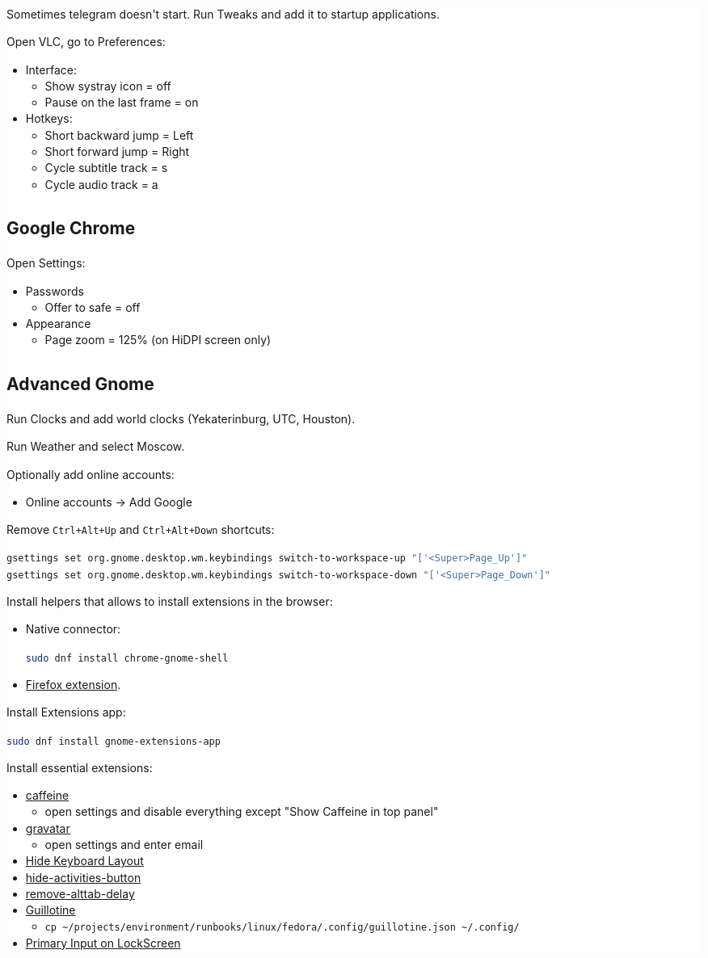 Sometimes telegram doesn't start. Run Tweaks and add it to startup applications.

Open VLC, go to Preferences:

- Interface:
  - Show systray icon = off
  - Pause on the last frame = on
- Hotkeys:
  - Short backward jump = Left
  - Short forward jump = Right
  - Cycle subtitle track = s
  - Cycle audio track = a

## Google Chrome

Open Settings:

- Passwords
  - Offer to safe = off
- Appearance
  - Page zoom = 125% (on HiDPI screen only)

## Advanced Gnome

Run Clocks and add world clocks (Yekaterinburg, UTC, Houston).

Run Weather and select Moscow.

Optionally add online accounts:

- Online accounts -> Add Google

Remove `Ctrl+Alt+Up` and `Ctrl+Alt+Down` shortcuts:

```bash
gsettings set org.gnome.desktop.wm.keybindings switch-to-workspace-up "['<Super>Page_Up']"
gsettings set org.gnome.desktop.wm.keybindings switch-to-workspace-down "['<Super>Page_Down']"
```

Install helpers that allows to install extensions in the browser:

- Native connector:

  ```bash
  sudo dnf install chrome-gnome-shell
  ```

- [Firefox extension](https://addons.mozilla.org/en/firefox/addon/gnome-shell-integration/).

Install Extensions app:

```bash
sudo dnf install gnome-extensions-app
```

Install essential extensions:

- [caffeine](https://extensions.gnome.org/extension/517/caffeine/)
  - open settings and disable everything except "Show Caffeine in top panel"
- [gravatar](https://extensions.gnome.org/extension/1015/gravatar/)
  - open settings and enter email
- [Hide Keyboard Layout](https://extensions.gnome.org/extension/2848/hide-keyboard-layout/)
- [hide-activities-button](https://extensions.gnome.org/extension/744/hide-activities-button/)
- [remove-alttab-delay](https://extensions.gnome.org/extension/1403/remove-alttab-delay/)
- [Guillotine](https://extensions.gnome.org/extension/3981/guillotine/)
  - `cp ~/projects/environment/runbooks/linux/fedora/.config/guillotine.json ~/.config/`
- [Primary Input on LockScreen](https://extensions.gnome.org/extension/4727/primary-input-on-lockscreen/)
